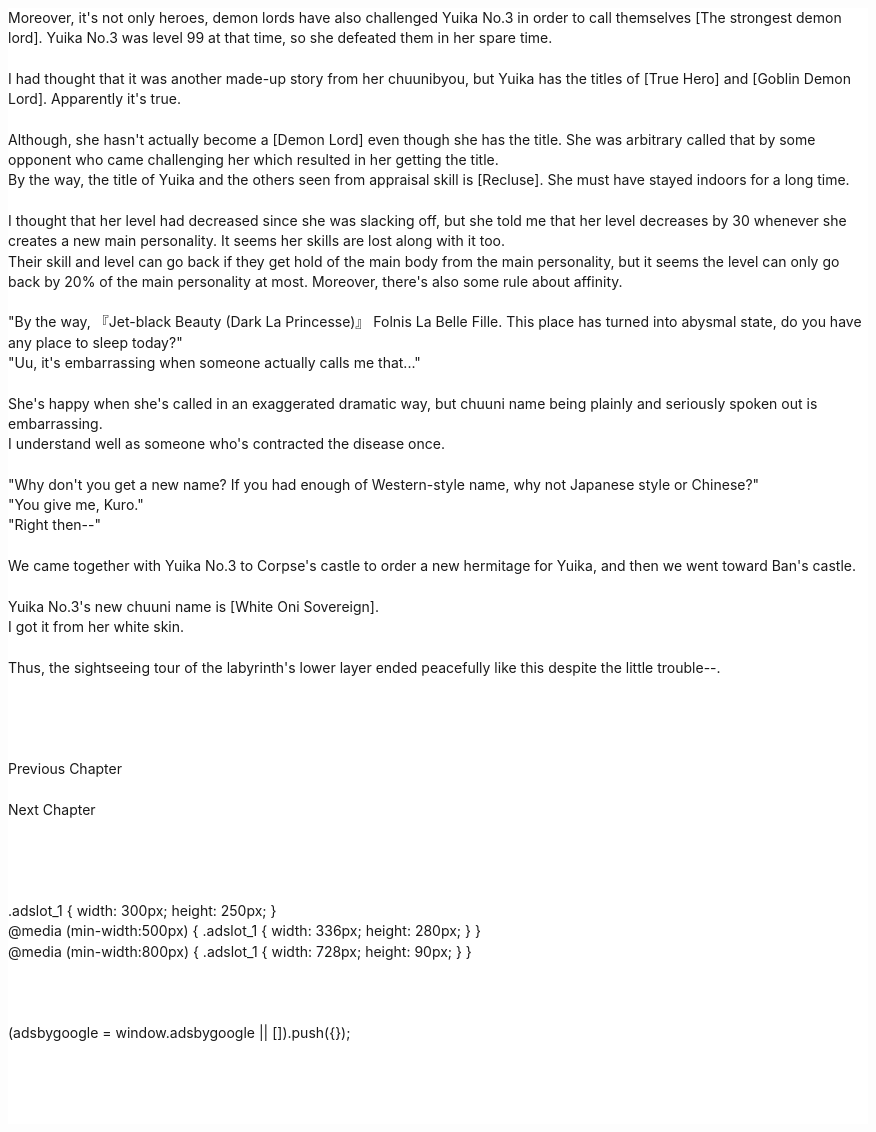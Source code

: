 Moreover, it's not only heroes, demon lords have also challenged Yuika No.3 in order to call themselves [The strongest demon lord]. Yuika No.3 was level 99 at that time, so she defeated them in her spare time.<br/>
<br/>
I had thought that it was another made-up story from her chuunibyou, but Yuika has the titles of [True Hero] and [Goblin Demon Lord]. Apparently it's true.<br/>
<br/>
Although, she hasn't actually become a [Demon Lord] even though she has the title. She was arbitrary called that by some opponent who came challenging her which resulted in her getting the title.<br/>
By the way, the title of Yuika and the others seen from appraisal skill is [Recluse]. She must have stayed indoors for a long time.<br/>
<br/>
I thought that her level had decreased since she was slacking off, but she told me that her level decreases by 30 whenever she creates a new main personality. It seems her skills are lost along with it too.<br/>
Their skill and level can go back if they get hold of the main body from the main personality, but it seems the level can only go back by 20% of the main personality at most. Moreover, there's also some rule about affinity.<br/>
<br/>
"By the way, 『Jet-black Beauty (Dark La Princesse)』 Folnis La Belle Fille. This place has turned into abysmal state, do you have any place to sleep today?"<br/>
"Uu, it's embarrassing when someone actually calls me that..."<br/>
<br/>
She's happy when she's called in an exaggerated dramatic way, but chuuni name being plainly and seriously spoken out is embarrassing.<br/>
I understand well as someone who's contracted the disease once.<br/>
<br/>
"Why don't you get a new name? If you had enough of Western-style name, why not Japanese style or Chinese?"<br/>
"You give me, Kuro."<br/>
"Right then--"<br/>
<br/>
We came together with Yuika No.3 to Corpse's castle to order a new hermitage for Yuika, and then we went toward Ban's castle.<br/>
<br/>
Yuika No.3's new chuuni name is [White Oni Sovereign].<br/>
I got it from her white skin.<br/>
<br/>
Thus, the sightseeing tour of the labyrinth's lower layer ended peacefully like this despite the little trouble--.<br/>
<br/>
<br/>
<br/>
<br/>
Previous Chapter<br/>
<br/>
Next Chapter <br/>
<br/>
<br/>
<br/>
<br/>
.adslot_1 { width: 300px; height: 250px; }<br/>
@media (min-width:500px) { .adslot_1 { width: 336px; height: 280px; } }<br/>
@media (min-width:800px) { .adslot_1 { width: 728px; height: 90px; } }<br/>
<br/>
<br/>
<br/>
(adsbygoogle = window.adsbygoogle || []).push({});<br/>
<br/>
<br/>
<br/>
<br/>
